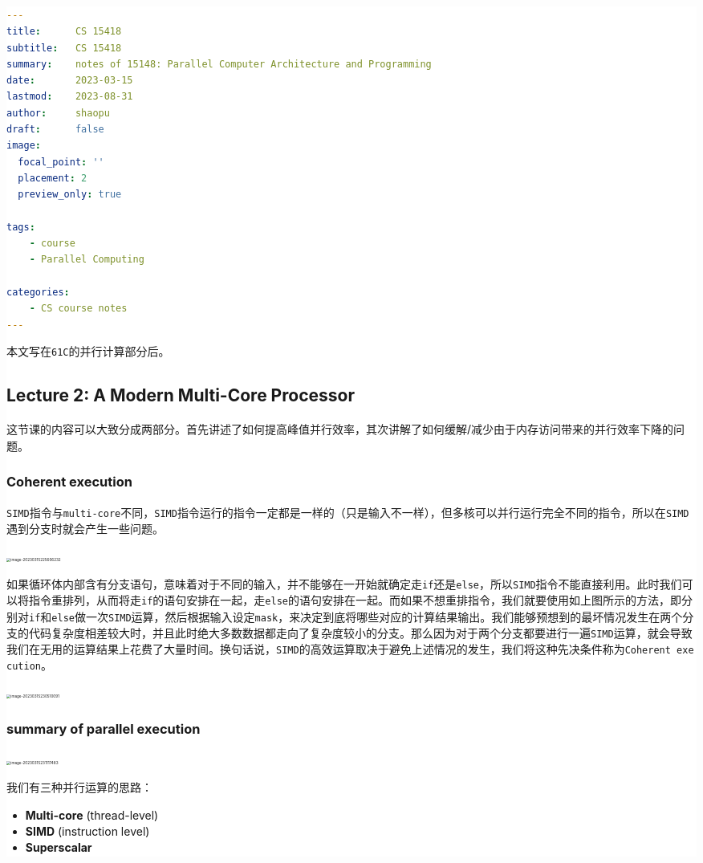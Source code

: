 ```yaml
---
title:		CS 15418
subtitle:	CS 15418
summary:	notes of 15148: Parallel Computer Architecture and Programming
date:		2023-03-15
lastmod:	2023-08-31
author:		shaopu
draft: 		false
image:		  
  focal_point: ''
  placement: 2
  preview_only: true

tags:
    - course
    - Parallel Computing

categories:
    - CS course notes
---
```


本文写在`61C`的并行计算部分后。

## Lecture 2: A Modern Multi-Core Processor

这节课的内容可以大致分成两部分。首先讲述了如何提高峰值并行效率，其次讲解了如何缓解/减少由于内存访问带来的并行效率下降的问题。

### Coherent execution

`SIMD`指令与`multi-core`不同，`SIMD`指令运行的指令一定都是一样的（只是输入不一样），但多核可以并行运行完全不同的指令，所以在`SIMD`遇到分支时就会产生一些问题。

<img src="https://shaopu-blog.oss-cn-beijing.aliyuncs.com/img/2023-03-16-055606.png" alt="image-20230315225606232" style="zoom: 33%;" />

如果循环体内部含有分支语句，意味着对于不同的输入，并不能够在一开始就确定走`if`还是`else`，所以`SIMD`指令不能直接利用。此时我们可以将指令重排列，从而将走`if`的语句安排在一起，走`else`的语句安排在一起。而如果不想重排指令，我们就要使用如上图所示的方法，即分别对`if`和`else`做一次`SIMD`运算，然后根据输入设定`mask`，来决定到底将哪些对应的计算结果输出。我们能够预想到的最坏情况发生在两个分支的代码复杂度相差较大时，并且此时绝大多数数据都走向了复杂度较小的分支。那么因为对于两个分支都要进行一遍`SIMD`运算，就会导致我们在无用的运算结果上花费了大量时间。换句话说，`SIMD`的高效运算取决于避免上述情况的发生，我们将这种先决条件称为`Coherent execution`。

<img src="https://shaopu-blog.oss-cn-beijing.aliyuncs.com/img/2023-03-16-060510.png" alt="image-20230315230510091" style="zoom:33%;" />

### summary of parallel execution

<img src="https://shaopu-blog.oss-cn-beijing.aliyuncs.com/img/2023-03-16-061117.png" alt="image-20230315231117483" style="zoom:33%;" />

我们有三种并行运算的思路：

- **Multi-core** (thread-level)
- **SIMD** (instruction level)
- **Superscalar**
